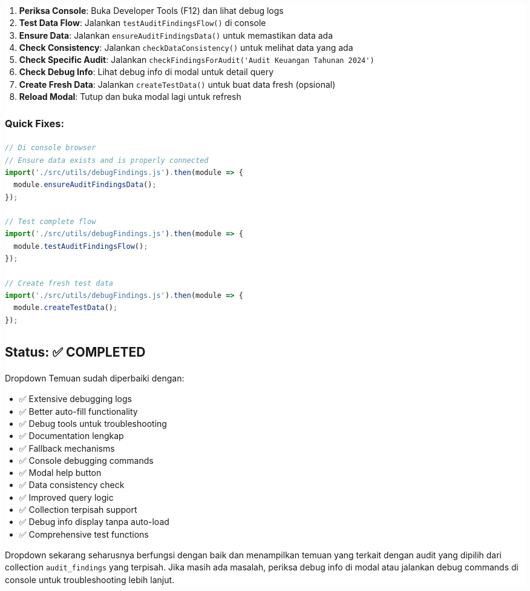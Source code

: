 1. **Periksa Console**: Buka Developer Tools (F12) dan lihat debug logs
2. **Test Data Flow**: Jalankan `testAuditFindingsFlow()` di console
3. **Ensure Data**: Jalankan `ensureAuditFindingsData()` untuk memastikan data ada
4. **Check Consistency**: Jalankan `checkDataConsistency()` untuk melihat data yang ada
5. **Check Specific Audit**: Jalankan `checkFindingsForAudit('Audit Keuangan Tahunan 2024')`
6. **Check Debug Info**: Lihat debug info di modal untuk detail query
7. **Create Fresh Data**: Jalankan `createTestData()` untuk buat data fresh (opsional)
8. **Reload Modal**: Tutup dan buka modal lagi untuk refresh

### Quick Fixes:

```javascript
// Di console browser
// Ensure data exists and is properly connected
import('./src/utils/debugFindings.js').then(module => {
  module.ensureAuditFindingsData();
});

// Test complete flow
import('./src/utils/debugFindings.js').then(module => {
  module.testAuditFindingsFlow();
});

// Create fresh test data
import('./src/utils/debugFindings.js').then(module => {
  module.createTestData();
});
```

## Status: ✅ COMPLETED

Dropdown Temuan sudah diperbaiki dengan:
- ✅ Extensive debugging logs
- ✅ Better auto-fill functionality
- ✅ Debug tools untuk troubleshooting
- ✅ Documentation lengkap
- ✅ Fallback mechanisms
- ✅ Console debugging commands
- ✅ Modal help button
- ✅ Data consistency check
- ✅ Improved query logic
- ✅ Collection terpisah support
- ✅ Debug info display tanpa auto-load
- ✅ Comprehensive test functions

Dropdown sekarang seharusnya berfungsi dengan baik dan menampilkan temuan yang terkait dengan audit yang dipilih dari collection `audit_findings` yang terpisah. Jika masih ada masalah, periksa debug info di modal atau jalankan debug commands di console untuk troubleshooting lebih lanjut.
